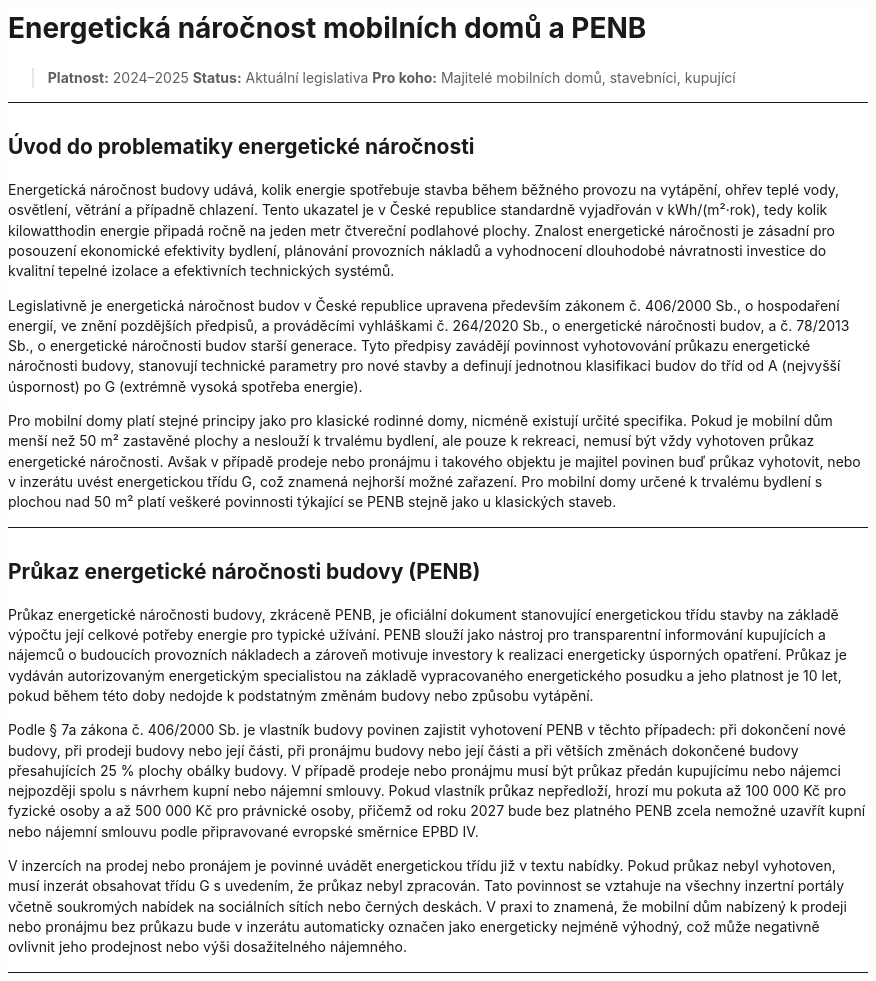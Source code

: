 # Energetická náročnost mobilních domů a PENB

> **Platnost:** 2024–2025
> **Status:** Aktuální legislativa
> **Pro koho:** Majitelé mobilních domů, stavebníci, kupující

---

## Úvod do problematiky energetické náročnosti

Energetická náročnost budovy udává, kolik energie spotřebuje stavba během běžného provozu na vytápění, ohřev teplé vody, osvětlení, větrání a případně chlazení. Tento ukazatel je v České republice standardně vyjadřován v kWh/(m²·rok), tedy kolik kilowatthodin energie připadá ročně na jeden metr čtvereční podlahové plochy. Znalost energetické náročnosti je zásadní pro posouzení ekonomické efektivity bydlení, plánování provozních nákladů a vyhodnocení dlouhodobé návratnosti investice do kvalitní tepelné izolace a efektivních technických systémů.

Legislativně je energetická náročnost budov v České republice upravena především zákonem č. 406/2000 Sb., o hospodaření energií, ve znění pozdějších předpisů, a prováděcími vyhláškami č. 264/2020 Sb., o energetické náročnosti budov, a č. 78/2013 Sb., o energetické náročnosti budov starší generace. Tyto předpisy zavádějí povinnost vyhotovování průkazu energetické náročnosti budovy, stanovují technické parametry pro nové stavby a definují jednotnou klasifikaci budov do tříd od A (nejvyšší úspornost) po G (extrémně vysoká spotřeba energie).

Pro mobilní domy platí stejné principy jako pro klasické rodinné domy, nicméně existují určité specifika. Pokud je mobilní dům menší než 50 m² zastavěné plochy a neslouží k trvalému bydlení, ale pouze k rekreaci, nemusí být vždy vyhotoven průkaz energetické náročnosti. Avšak v případě prodeje nebo pronájmu i takového objektu je majitel povinen buď průkaz vyhotovit, nebo v inzerátu uvést energetickou třídu G, což znamená nejhorší možné zařazení. Pro mobilní domy určené k trvalému bydlení s plochou nad 50 m² platí veškeré povinnosti týkající se PENB stejně jako u klasických staveb.

---

## Průkaz energetické náročnosti budovy (PENB)

Průkaz energetické náročnosti budovy, zkráceně PENB, je oficiální dokument stanovující energetickou třídu stavby na základě výpočtu její celkové potřeby energie pro typické užívání. PENB slouží jako nástroj pro transparentní informování kupujících a nájemců o budoucích provozních nákladech a zároveň motivuje investory k realizaci energeticky úsporných opatření. Průkaz je vydáván autorizovaným energetickým specialistou na základě vypracovaného energetického posudku a jeho platnost je 10 let, pokud během této doby nedojde k podstatným změnám budovy nebo způsobu vytápění.

Podle § 7a zákona č. 406/2000 Sb. je vlastník budovy povinen zajistit vyhotovení PENB v těchto případech: při dokončení nové budovy, při prodeji budovy nebo její části, při pronájmu budovy nebo její části a při větších změnách dokončené budovy přesahujících 25 % plochy obálky budovy. V případě prodeje nebo pronájmu musí být průkaz předán kupujícímu nebo nájemci nejpozději spolu s návrhem kupní nebo nájemní smlouvy. Pokud vlastník průkaz nepředloží, hrozí mu pokuta až 100 000 Kč pro fyzické osoby a až 500 000 Kč pro právnické osoby, přičemž od roku 2027 bude bez platného PENB zcela nemožné uzavřít kupní nebo nájemní smlouvu podle připravované evropské směrnice EPBD IV.

V inzercích na prodej nebo pronájem je povinné uvádět energetickou třídu již v textu nabídky. Pokud průkaz nebyl vyhotoven, musí inzerát obsahovat třídu G s uvedením, že průkaz nebyl zpracován. Tato povinnost se vztahuje na všechny inzertní portály včetně soukromých nabídek na sociálních sítích nebo černých deskách. V praxi to znamená, že mobilní dům nabízený k prodeji nebo pronájmu bez průkazu bude v inzerátu automaticky označen jako energeticky nejméně výhodný, což může negativně ovlivnit jeho prodejnost nebo výši dosažitelného nájemného.

---